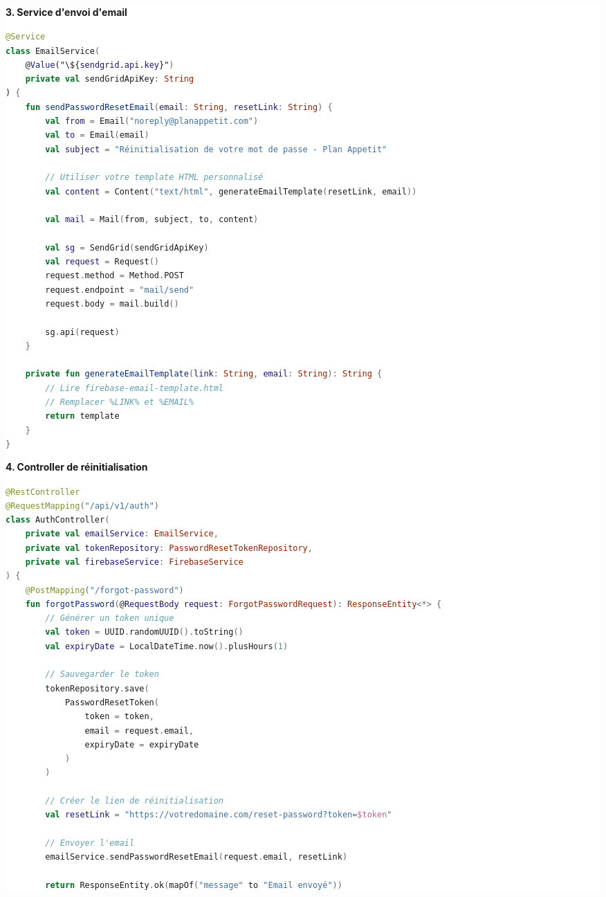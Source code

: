 **3. Service d'envoi d'email**
```kotlin
@Service
class EmailService(
    @Value("\${sendgrid.api.key}")
    private val sendGridApiKey: String
) {
    fun sendPasswordResetEmail(email: String, resetLink: String) {
        val from = Email("noreply@planappetit.com")
        val to = Email(email)
        val subject = "Réinitialisation de votre mot de passe - Plan Appetit"

        // Utiliser votre template HTML personnalisé
        val content = Content("text/html", generateEmailTemplate(resetLink, email))

        val mail = Mail(from, subject, to, content)

        val sg = SendGrid(sendGridApiKey)
        val request = Request()
        request.method = Method.POST
        request.endpoint = "mail/send"
        request.body = mail.build()

        sg.api(request)
    }

    private fun generateEmailTemplate(link: String, email: String): String {
        // Lire firebase-email-template.html
        // Remplacer %LINK% et %EMAIL%
        return template
    }
}
```

**4. Controller de réinitialisation**
```kotlin
@RestController
@RequestMapping("/api/v1/auth")
class AuthController(
    private val emailService: EmailService,
    private val tokenRepository: PasswordResetTokenRepository,
    private val firebaseService: FirebaseService
) {
    @PostMapping("/forgot-password")
    fun forgotPassword(@RequestBody request: ForgotPasswordRequest): ResponseEntity<*> {
        // Générer un token unique
        val token = UUID.randomUUID().toString()
        val expiryDate = LocalDateTime.now().plusHours(1)

        // Sauvegarder le token
        tokenRepository.save(
            PasswordResetToken(
                token = token,
                email = request.email,
                expiryDate = expiryDate
            )
        )

        // Créer le lien de réinitialisation
        val resetLink = "https://votredomaine.com/reset-password?token=$token"

        // Envoyer l'email
        emailService.sendPasswordResetEmail(request.email, resetLink)

        return ResponseEntity.ok(mapOf("message" to "Email envoyé"))
```